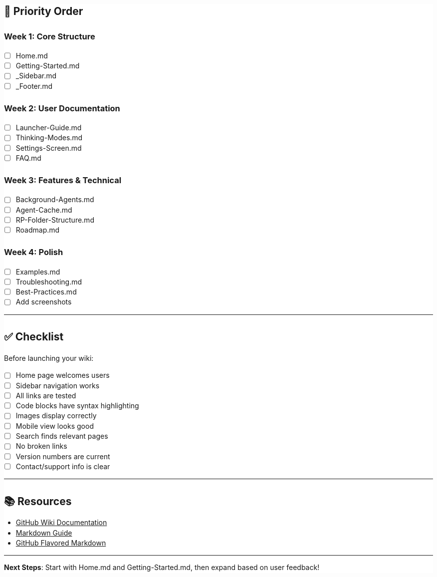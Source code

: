 
## 🎯 Priority Order

### Week 1: Core Structure
- [ ] Home.md
- [ ] Getting-Started.md
- [ ] _Sidebar.md
- [ ] _Footer.md

### Week 2: User Documentation
- [ ] Launcher-Guide.md
- [ ] Thinking-Modes.md
- [ ] Settings-Screen.md
- [ ] FAQ.md

### Week 3: Features & Technical
- [ ] Background-Agents.md
- [ ] Agent-Cache.md
- [ ] RP-Folder-Structure.md
- [ ] Roadmap.md

### Week 4: Polish
- [ ] Examples.md
- [ ] Troubleshooting.md
- [ ] Best-Practices.md
- [ ] Add screenshots

---

## ✅ Checklist

Before launching your wiki:

- [ ] Home page welcomes users
- [ ] Sidebar navigation works
- [ ] All links are tested
- [ ] Code blocks have syntax highlighting
- [ ] Images display correctly
- [ ] Mobile view looks good
- [ ] Search finds relevant pages
- [ ] No broken links
- [ ] Version numbers are current
- [ ] Contact/support info is clear

---

## 📚 Resources

- [GitHub Wiki Documentation](https://docs.github.com/en/communities/documenting-your-project-with-wikis)
- [Markdown Guide](https://www.markdownguide.org/)
- [GitHub Flavored Markdown](https://github.github.com/gfm/)

---

**Next Steps**: Start with Home.md and Getting-Started.md, then expand based on user feedback!
